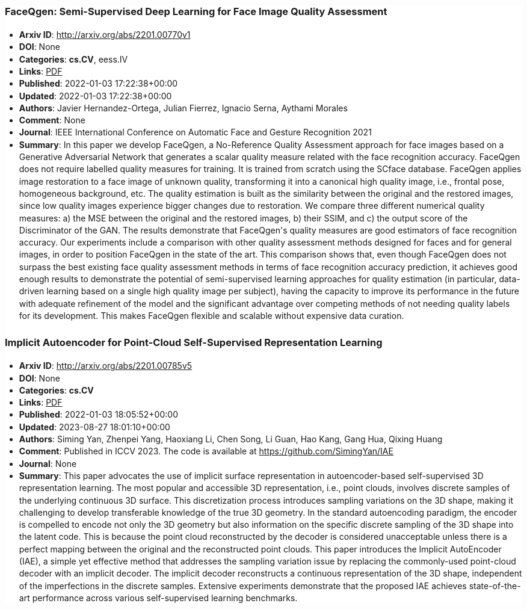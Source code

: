 

### FaceQgen: Semi-Supervised Deep Learning for Face Image Quality Assessment
- **Arxiv ID**: http://arxiv.org/abs/2201.00770v1
- **DOI**: None
- **Categories**: **cs.CV**, eess.IV
- **Links**: [PDF](http://arxiv.org/pdf/2201.00770v1)
- **Published**: 2022-01-03 17:22:38+00:00
- **Updated**: 2022-01-03 17:22:38+00:00
- **Authors**: Javier Hernandez-Ortega, Julian Fierrez, Ignacio Serna, Aythami Morales
- **Comment**: None
- **Journal**: IEEE International Conference on Automatic Face and Gesture
  Recognition 2021
- **Summary**: In this paper we develop FaceQgen, a No-Reference Quality Assessment approach for face images based on a Generative Adversarial Network that generates a scalar quality measure related with the face recognition accuracy. FaceQgen does not require labelled quality measures for training. It is trained from scratch using the SCface database. FaceQgen applies image restoration to a face image of unknown quality, transforming it into a canonical high quality image, i.e., frontal pose, homogeneous background, etc. The quality estimation is built as the similarity between the original and the restored images, since low quality images experience bigger changes due to restoration. We compare three different numerical quality measures: a) the MSE between the original and the restored images, b) their SSIM, and c) the output score of the Discriminator of the GAN. The results demonstrate that FaceQgen's quality measures are good estimators of face recognition accuracy. Our experiments include a comparison with other quality assessment methods designed for faces and for general images, in order to position FaceQgen in the state of the art. This comparison shows that, even though FaceQgen does not surpass the best existing face quality assessment methods in terms of face recognition accuracy prediction, it achieves good enough results to demonstrate the potential of semi-supervised learning approaches for quality estimation (in particular, data-driven learning based on a single high quality image per subject), having the capacity to improve its performance in the future with adequate refinement of the model and the significant advantage over competing methods of not needing quality labels for its development. This makes FaceQgen flexible and scalable without expensive data curation.



### Implicit Autoencoder for Point-Cloud Self-Supervised Representation Learning
- **Arxiv ID**: http://arxiv.org/abs/2201.00785v5
- **DOI**: None
- **Categories**: **cs.CV**
- **Links**: [PDF](http://arxiv.org/pdf/2201.00785v5)
- **Published**: 2022-01-03 18:05:52+00:00
- **Updated**: 2023-08-27 18:01:10+00:00
- **Authors**: Siming Yan, Zhenpei Yang, Haoxiang Li, Chen Song, Li Guan, Hao Kang, Gang Hua, Qixing Huang
- **Comment**: Published in ICCV 2023. The code is available at
  https://github.com/SimingYan/IAE
- **Journal**: None
- **Summary**: This paper advocates the use of implicit surface representation in autoencoder-based self-supervised 3D representation learning. The most popular and accessible 3D representation, i.e., point clouds, involves discrete samples of the underlying continuous 3D surface. This discretization process introduces sampling variations on the 3D shape, making it challenging to develop transferable knowledge of the true 3D geometry. In the standard autoencoding paradigm, the encoder is compelled to encode not only the 3D geometry but also information on the specific discrete sampling of the 3D shape into the latent code. This is because the point cloud reconstructed by the decoder is considered unacceptable unless there is a perfect mapping between the original and the reconstructed point clouds. This paper introduces the Implicit AutoEncoder (IAE), a simple yet effective method that addresses the sampling variation issue by replacing the commonly-used point-cloud decoder with an implicit decoder. The implicit decoder reconstructs a continuous representation of the 3D shape, independent of the imperfections in the discrete samples. Extensive experiments demonstrate that the proposed IAE achieves state-of-the-art performance across various self-supervised learning benchmarks.
